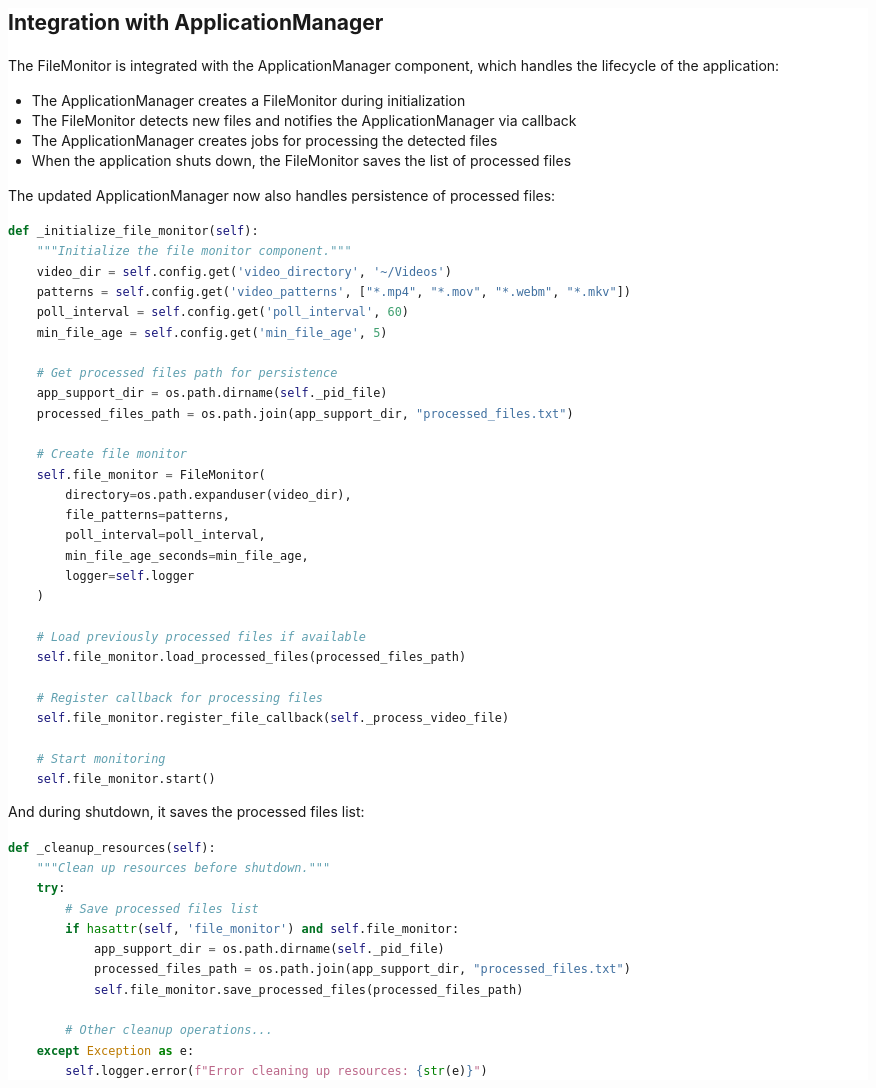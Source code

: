 ## Integration with ApplicationManager

The FileMonitor is integrated with the ApplicationManager component, which handles the lifecycle of the application:

- The ApplicationManager creates a FileMonitor during initialization
- The FileMonitor detects new files and notifies the ApplicationManager via callback
- The ApplicationManager creates jobs for processing the detected files
- When the application shuts down, the FileMonitor saves the list of processed files

The updated ApplicationManager now also handles persistence of processed files:

```python
def _initialize_file_monitor(self):
    """Initialize the file monitor component."""
    video_dir = self.config.get('video_directory', '~/Videos')
    patterns = self.config.get('video_patterns', ["*.mp4", "*.mov", "*.webm", "*.mkv"])
    poll_interval = self.config.get('poll_interval', 60)
    min_file_age = self.config.get('min_file_age', 5)

    # Get processed files path for persistence
    app_support_dir = os.path.dirname(self._pid_file)
    processed_files_path = os.path.join(app_support_dir, "processed_files.txt")

    # Create file monitor
    self.file_monitor = FileMonitor(
        directory=os.path.expanduser(video_dir),
        file_patterns=patterns,
        poll_interval=poll_interval,
        min_file_age_seconds=min_file_age,
        logger=self.logger
    )

    # Load previously processed files if available
    self.file_monitor.load_processed_files(processed_files_path)

    # Register callback for processing files
    self.file_monitor.register_file_callback(self._process_video_file)

    # Start monitoring
    self.file_monitor.start()
```

And during shutdown, it saves the processed files list:

```python
def _cleanup_resources(self):
    """Clean up resources before shutdown."""
    try:
        # Save processed files list
        if hasattr(self, 'file_monitor') and self.file_monitor:
            app_support_dir = os.path.dirname(self._pid_file)
            processed_files_path = os.path.join(app_support_dir, "processed_files.txt")
            self.file_monitor.save_processed_files(processed_files_path)

        # Other cleanup operations...
    except Exception as e:
        self.logger.error(f"Error cleaning up resources: {str(e)}")
```
